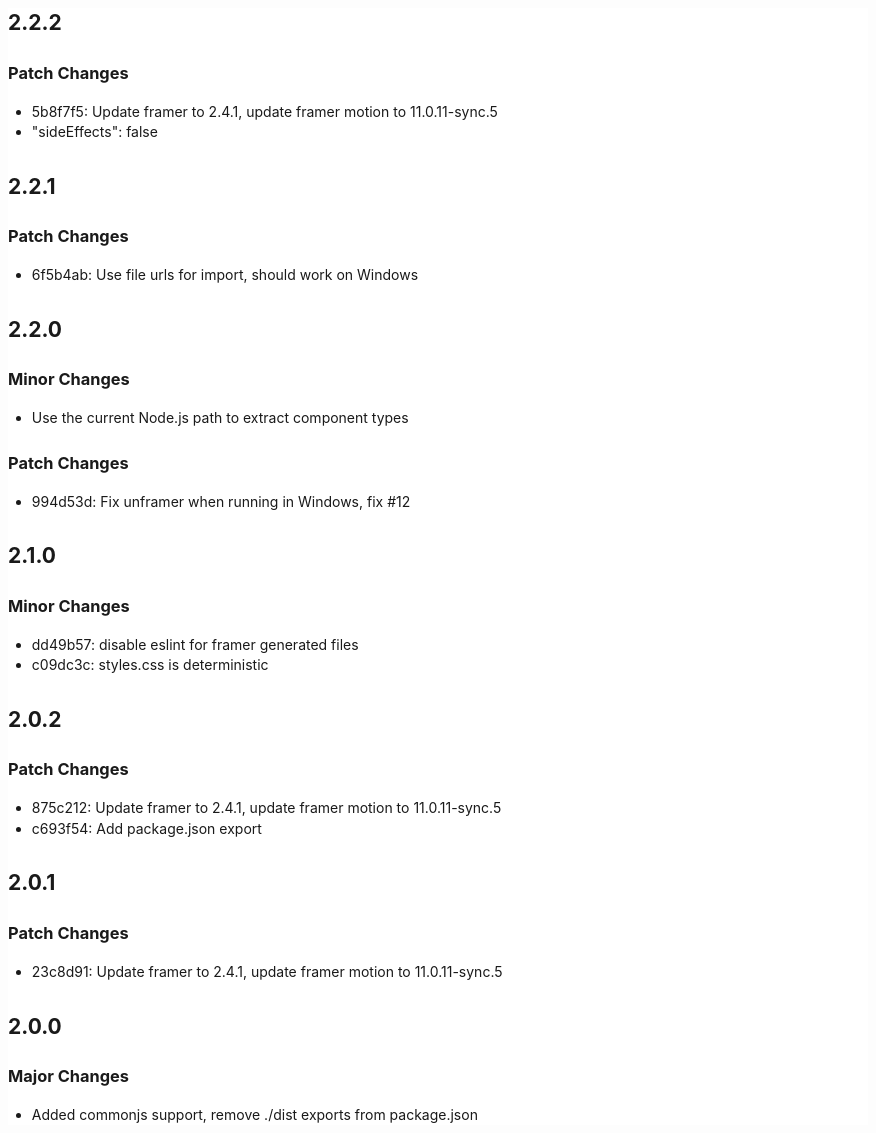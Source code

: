 ## 2.2.2

### Patch Changes

-   5b8f7f5: Update framer to 2.4.1, update framer motion to 11.0.11-sync.5
-   "sideEffects": false

## 2.2.1

### Patch Changes

-   6f5b4ab: Use file urls for import, should work on Windows

## 2.2.0

### Minor Changes

-   Use the current Node.js path to extract component types

### Patch Changes

-   994d53d: Fix unframer when running in Windows, fix #12

## 2.1.0

### Minor Changes

-   dd49b57: disable eslint for framer generated files
-   c09dc3c: styles.css is deterministic

## 2.0.2

### Patch Changes

-   875c212: Update framer to 2.4.1, update framer motion to 11.0.11-sync.5
-   c693f54: Add package.json export

## 2.0.1

### Patch Changes

-   23c8d91: Update framer to 2.4.1, update framer motion to 11.0.11-sync.5

## 2.0.0

### Major Changes

-   Added commonjs support, remove ./dist exports from package.json
